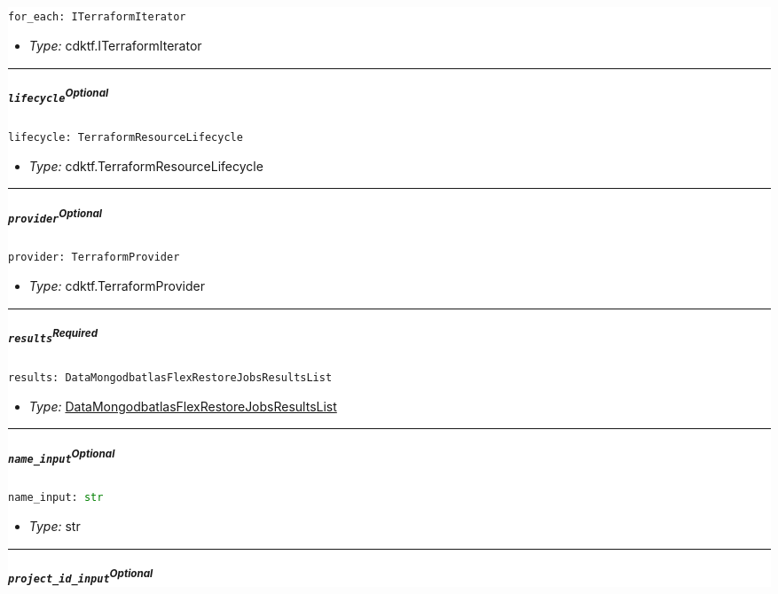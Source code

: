 ```python
for_each: ITerraformIterator
```

- *Type:* cdktf.ITerraformIterator

---

##### `lifecycle`<sup>Optional</sup> <a name="lifecycle" id="@cdktf/provider-mongodbatlas.dataMongodbatlasFlexRestoreJobs.DataMongodbatlasFlexRestoreJobs.property.lifecycle"></a>

```python
lifecycle: TerraformResourceLifecycle
```

- *Type:* cdktf.TerraformResourceLifecycle

---

##### `provider`<sup>Optional</sup> <a name="provider" id="@cdktf/provider-mongodbatlas.dataMongodbatlasFlexRestoreJobs.DataMongodbatlasFlexRestoreJobs.property.provider"></a>

```python
provider: TerraformProvider
```

- *Type:* cdktf.TerraformProvider

---

##### `results`<sup>Required</sup> <a name="results" id="@cdktf/provider-mongodbatlas.dataMongodbatlasFlexRestoreJobs.DataMongodbatlasFlexRestoreJobs.property.results"></a>

```python
results: DataMongodbatlasFlexRestoreJobsResultsList
```

- *Type:* <a href="#@cdktf/provider-mongodbatlas.dataMongodbatlasFlexRestoreJobs.DataMongodbatlasFlexRestoreJobsResultsList">DataMongodbatlasFlexRestoreJobsResultsList</a>

---

##### `name_input`<sup>Optional</sup> <a name="name_input" id="@cdktf/provider-mongodbatlas.dataMongodbatlasFlexRestoreJobs.DataMongodbatlasFlexRestoreJobs.property.nameInput"></a>

```python
name_input: str
```

- *Type:* str

---

##### `project_id_input`<sup>Optional</sup> <a name="project_id_input" id="@cdktf/provider-mongodbatlas.dataMongodbatlasFlexRestoreJobs.DataMongodbatlasFlexRestoreJobs.property.projectIdInput"></a>
